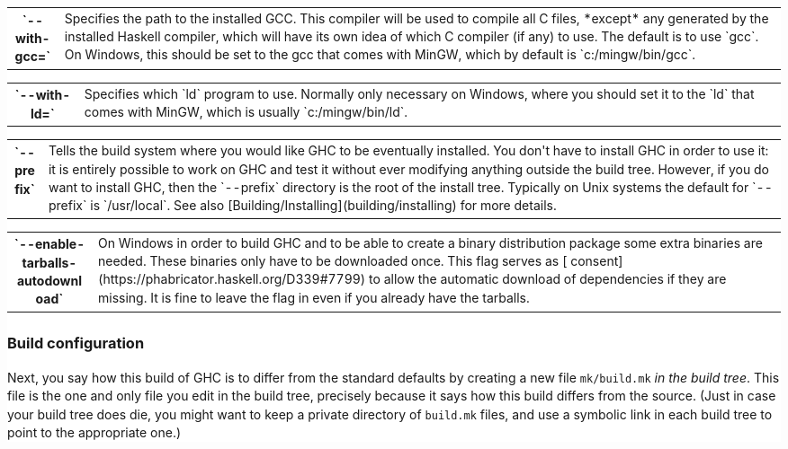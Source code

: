 
<table><tr><th>`--with-gcc=<path>`</th>
<td>
Specifies the path to the installed GCC. This compiler will be used
to compile all C files, *except* any generated by the installed
Haskell compiler, which will have its own idea of which C compiler
(if any) to use.  The default is to use `gcc`.  On Windows, this
should be set to the gcc that comes with MinGW, which by default
is `c:/mingw/bin/gcc`.
</td></tr></table>


<table><tr><th>`--with-ld=<path>`</th>
<td>
Specifies which `ld` program to use.  Normally only necessary on
Windows, where you should set it to the `ld` that comes with MinGW,
which is usually `c:/mingw/bin/ld`.
</td></tr></table>


<table><tr><th>`--prefix`</th>
<td>
Tells the build system where you would like GHC to be eventually
installed.  You don't have to install GHC in order to use it: it is
entirely possible to work on GHC and test it without ever modifying
anything outside the build tree.  However, if you do want to install
GHC, then the `--prefix` directory is the root of the install tree.
Typically on Unix systems the default for `--prefix` is
`/usr/local`.  See also [Building/Installing](building/installing) for more details.
</td></tr></table>


<table><tr><th>`--enable-tarballs-autodownload`</th>
<td>
On Windows in order to build GHC and to be able to create a binary
distribution package some extra binaries are needed. These binaries
only have to be downloaded once. This flag serves as
[ consent](https://phabricator.haskell.org/D339#7799) to allow the
automatic download of dependencies if they are missing.  It is
fine to leave the flag in even if you already have the tarballs.
</td></tr></table>


### Build configuration



Next, you say how this build of GHC is to differ from the standard
defaults by creating a new file `mk/build.mk` *in the build tree*.
This file is the one and only file you edit in the build tree,
precisely because it says how this build differs from the source.
(Just in case your build tree does die, you might want to keep a
private directory of `build.mk` files, and use a symbolic link in each
build tree to point to the appropriate one.)



